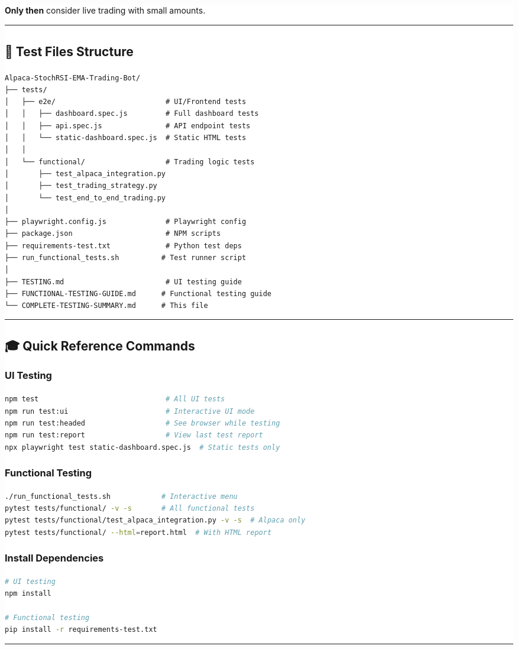 **Only then** consider live trading with small amounts.

---

## 📁 Test Files Structure

```
Alpaca-StochRSI-EMA-Trading-Bot/
├── tests/
│   ├── e2e/                          # UI/Frontend tests
│   │   ├── dashboard.spec.js         # Full dashboard tests
│   │   ├── api.spec.js               # API endpoint tests
│   │   └── static-dashboard.spec.js  # Static HTML tests
│   │
│   └── functional/                   # Trading logic tests
│       ├── test_alpaca_integration.py
│       ├── test_trading_strategy.py
│       └── test_end_to_end_trading.py
│
├── playwright.config.js              # Playwright config
├── package.json                      # NPM scripts
├── requirements-test.txt             # Python test deps
├── run_functional_tests.sh          # Test runner script
│
├── TESTING.md                        # UI testing guide
├── FUNCTIONAL-TESTING-GUIDE.md      # Functional testing guide
└── COMPLETE-TESTING-SUMMARY.md      # This file
```

---

## 🎓 Quick Reference Commands

### UI Testing
```bash
npm test                              # All UI tests
npm run test:ui                       # Interactive UI mode
npm run test:headed                   # See browser while testing
npm run test:report                   # View last test report
npx playwright test static-dashboard.spec.js  # Static tests only
```

### Functional Testing
```bash
./run_functional_tests.sh            # Interactive menu
pytest tests/functional/ -v -s       # All functional tests
pytest tests/functional/test_alpaca_integration.py -v -s  # Alpaca only
pytest tests/functional/ --html=report.html  # With HTML report
```

### Install Dependencies
```bash
# UI testing
npm install

# Functional testing
pip install -r requirements-test.txt
```

---